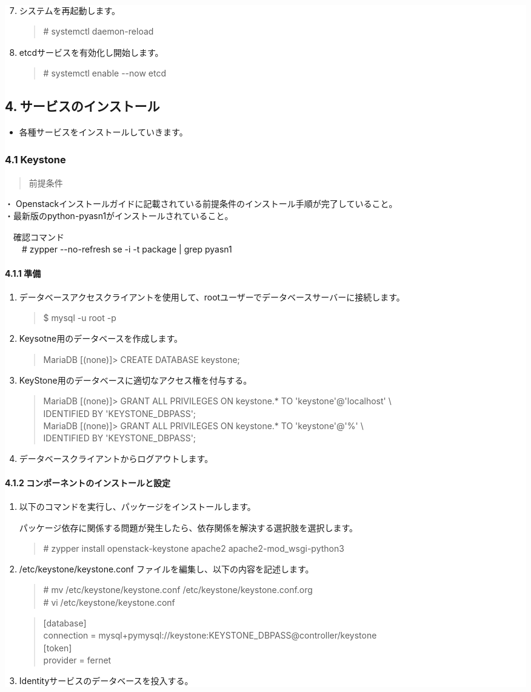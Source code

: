 7. システムを再起動します。

   > \# systemctl daemon-reload

8. etcdサービスを有効化し開始します。

   > \# systemctl enable --now etcd  

## 4. サービスのインストール

- 各種サービスをインストールしていきます。

### 4.1 Keystone

> 前提条件  

・ Openstackインストールガイドに記載されている前提条件のインストール手順が完了していること。  
・最新版のpython-pyasn1がインストールされていること。  

　確認コマンド  
　　\# zypper --no-refresh se -i -t package | grep pyasn1

#### 4.1.1 準備

1. データベースアクセスクライアントを使用して、rootユーザーでデータベースサーバーに接続します。

   > \$ mysql -u root -p

2. Keysotne用のデータベースを作成します。

   > MariaDB [(none)]> CREATE DATABASE keystone;

3. KeyStone用のデータベースに適切なアクセス権を付与する。

   > MariaDB [(none)]> GRANT ALL PRIVILEGES ON keystone.\* TO 'keystone'@'localhost' \\  
   IDENTIFIED BY 'KEYSTONE_DBPASS';  
     MariaDB [(none)]> GRANT ALL PRIVILEGES ON keystone.\* TO 'keystone'@'%' \\  
   IDENTIFIED BY 'KEYSTONE_DBPASS';

4. データベースクライアントからログアウトします。

#### 4.1.2 コンポーネントのインストールと設定

1. 以下のコマンドを実行し、パッケージをインストールします。

   パッケージ依存に関係する問題が発生したら、依存関係を解決する選択肢を選択します。

   > \# zypper install openstack-keystone apache2 apache2-mod_wsgi-python3

2. /etc/keystone/keystone.conf ファイルを編集し、以下の内容を記述します。

   > \# mv /etc/keystone/keystone.conf /etc/keystone/keystone.conf.org  
     \# vi /etc/keystone/keystone.conf

   > [database]  
      connection = mysql+pymysql://keystone:KEYSTONE_DBPASS@controller/keystone  
      [token]  
      provider = fernet

3. Identityサービスのデータベースを投入する。
